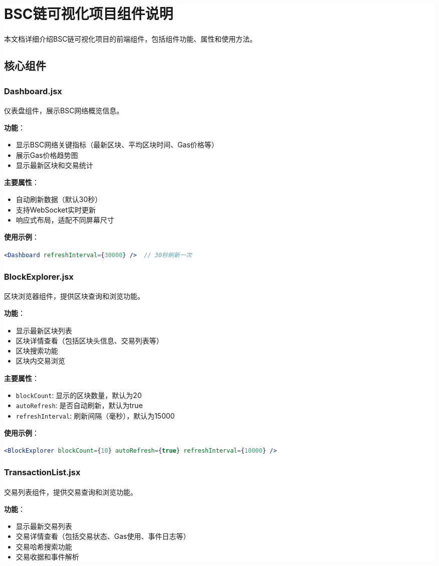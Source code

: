 # BSC链可视化项目组件说明

本文档详细介绍BSC链可视化项目的前端组件，包括组件功能、属性和使用方法。

## 核心组件

### Dashboard.jsx

仪表盘组件，展示BSC网络概览信息。

**功能**：
- 显示BSC网络关键指标（最新区块、平均区块时间、Gas价格等）
- 展示Gas价格趋势图
- 显示最新区块和交易统计

**主要属性**：
- 自动刷新数据（默认30秒）
- 支持WebSocket实时更新
- 响应式布局，适配不同屏幕尺寸

**使用示例**：
```jsx
<Dashboard refreshInterval={30000} />  // 30秒刷新一次
```

### BlockExplorer.jsx

区块浏览器组件，提供区块查询和浏览功能。

**功能**：
- 显示最新区块列表
- 区块详情查看（包括区块头信息、交易列表等）
- 区块搜索功能
- 区块内交易浏览

**主要属性**：
- `blockCount`: 显示的区块数量，默认为20
- `autoRefresh`: 是否自动刷新，默认为true
- `refreshInterval`: 刷新间隔（毫秒），默认为15000

**使用示例**：
```jsx
<BlockExplorer blockCount={10} autoRefresh={true} refreshInterval={10000} />
```

### TransactionList.jsx

交易列表组件，提供交易查询和浏览功能。

**功能**：
- 显示最新交易列表
- 交易详情查看（包括交易状态、Gas使用、事件日志等）
- 交易哈希搜索功能
- 交易收据和事件解析
